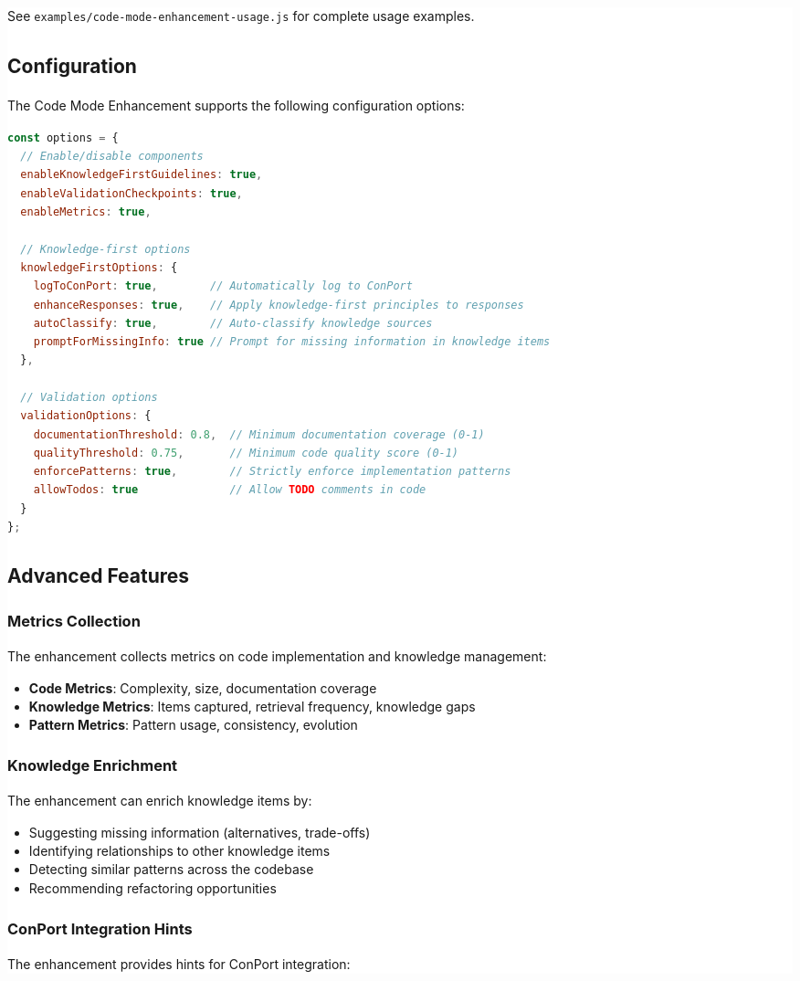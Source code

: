 See `examples/code-mode-enhancement-usage.js` for complete usage examples.

## Configuration

The Code Mode Enhancement supports the following configuration options:

```javascript
const options = {
  // Enable/disable components
  enableKnowledgeFirstGuidelines: true,
  enableValidationCheckpoints: true,
  enableMetrics: true,
  
  // Knowledge-first options
  knowledgeFirstOptions: {
    logToConPort: true,        // Automatically log to ConPort
    enhanceResponses: true,    // Apply knowledge-first principles to responses
    autoClassify: true,        // Auto-classify knowledge sources
    promptForMissingInfo: true // Prompt for missing information in knowledge items
  },
  
  // Validation options
  validationOptions: {
    documentationThreshold: 0.8,  // Minimum documentation coverage (0-1)
    qualityThreshold: 0.75,       // Minimum code quality score (0-1)
    enforcePatterns: true,        // Strictly enforce implementation patterns
    allowTodos: true              // Allow TODO comments in code
  }
};
```

## Advanced Features

### Metrics Collection

The enhancement collects metrics on code implementation and knowledge management:

- **Code Metrics**: Complexity, size, documentation coverage
- **Knowledge Metrics**: Items captured, retrieval frequency, knowledge gaps
- **Pattern Metrics**: Pattern usage, consistency, evolution

### Knowledge Enrichment

The enhancement can enrich knowledge items by:

- Suggesting missing information (alternatives, trade-offs)
- Identifying relationships to other knowledge items
- Detecting similar patterns across the codebase
- Recommending refactoring opportunities

### ConPort Integration Hints

The enhancement provides hints for ConPort integration:
